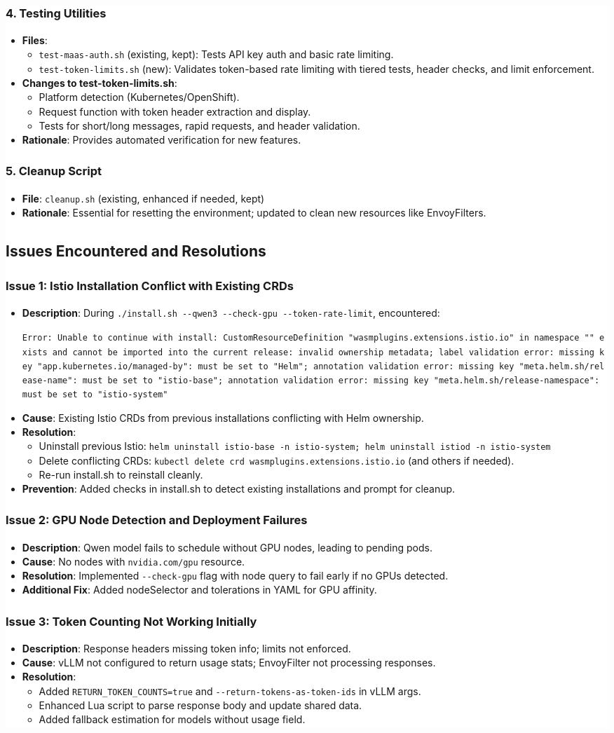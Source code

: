 ### 4. Testing Utilities
- **Files**:
  - `test-maas-auth.sh` (existing, kept): Tests API key auth and basic rate limiting.
  - `test-token-limits.sh` (new): Validates token-based rate limiting with tiered tests, header checks, and limit enforcement.
- **Changes to test-token-limits.sh**:
  - Platform detection (Kubernetes/OpenShift).
  - Request function with token header extraction and display.
  - Tests for short/long messages, rapid requests, and header validation.
- **Rationale**: Provides automated verification for new features.

### 5. Cleanup Script
- **File**: `cleanup.sh` (existing, enhanced if needed, kept)
- **Rationale**: Essential for resetting the environment; updated to clean new resources like EnvoyFilters.

## Issues Encountered and Resolutions

### Issue 1: Istio Installation Conflict with Existing CRDs
- **Description**: During `./install.sh --qwen3 --check-gpu --token-rate-limit`, encountered:
  ```
  Error: Unable to continue with install: CustomResourceDefinition "wasmplugins.extensions.istio.io" in namespace "" exists and cannot be imported into the current release: invalid ownership metadata; label validation error: missing key "app.kubernetes.io/managed-by": must be set to "Helm"; annotation validation error: missing key "meta.helm.sh/release-name": must be set to "istio-base"; annotation validation error: missing key "meta.helm.sh/release-namespace": must be set to "istio-system"
  ```
- **Cause**: Existing Istio CRDs from previous installations conflicting with Helm ownership.
- **Resolution**:
  - Uninstall previous Istio: `helm uninstall istio-base -n istio-system; helm uninstall istiod -n istio-system`
  - Delete conflicting CRDs: `kubectl delete crd wasmplugins.extensions.istio.io` (and others if needed).
  - Re-run install.sh to reinstall cleanly.
- **Prevention**: Added checks in install.sh to detect existing installations and prompt for cleanup.

### Issue 2: GPU Node Detection and Deployment Failures
- **Description**: Qwen model fails to schedule without GPU nodes, leading to pending pods.
- **Cause**: No nodes with `nvidia.com/gpu` resource.
- **Resolution**: Implemented `--check-gpu` flag with node query to fail early if no GPUs detected.
- **Additional Fix**: Added nodeSelector and tolerations in YAML for GPU affinity.

### Issue 3: Token Counting Not Working Initially
- **Description**: Response headers missing token info; limits not enforced.
- **Cause**: vLLM not configured to return usage stats; EnvoyFilter not processing responses.
- **Resolution**:
  - Added `RETURN_TOKEN_COUNTS=true` and `--return-tokens-as-token-ids` in vLLM args.
  - Enhanced Lua script to parse response body and update shared data.
  - Added fallback estimation for models without usage field.
